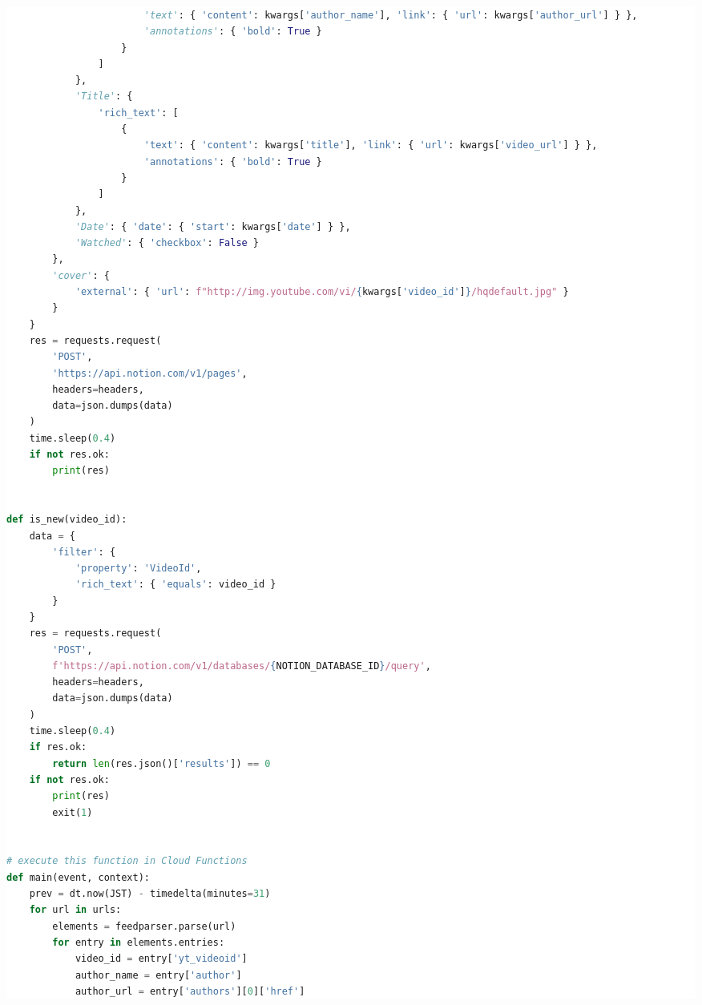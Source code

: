 ```python
                        'text': { 'content': kwargs['author_name'], 'link': { 'url': kwargs['author_url'] } },
                        'annotations': { 'bold': True }
                    }
                ]
            },
            'Title': {
                'rich_text': [
                    {
                        'text': { 'content': kwargs['title'], 'link': { 'url': kwargs['video_url'] } },
                        'annotations': { 'bold': True }
                    }
                ]
            },
            'Date': { 'date': { 'start': kwargs['date'] } },
            'Watched': { 'checkbox': False }
        },
        'cover': {
            'external': { 'url': f"http://img.youtube.com/vi/{kwargs['video_id']}/hqdefault.jpg" }
        }
    }
    res = requests.request(
        'POST', 
        'https://api.notion.com/v1/pages', 
        headers=headers, 
        data=json.dumps(data)
    )
    time.sleep(0.4)
    if not res.ok:
        print(res)


def is_new(video_id):
    data = {
        'filter': {
            'property': 'VideoId',
            'rich_text': { 'equals': video_id }
        }
    }
    res = requests.request(
        'POST', 
        f'https://api.notion.com/v1/databases/{NOTION_DATABASE_ID}/query',
        headers=headers,
        data=json.dumps(data)
    )
    time.sleep(0.4)
    if res.ok:
        return len(res.json()['results']) == 0
    if not res.ok:
        print(res)
        exit(1)


# execute this function in Cloud Functions
def main(event, context):
    prev = dt.now(JST) - timedelta(minutes=31)
    for url in urls:
        elements = feedparser.parse(url)
        for entry in elements.entries:
            video_id = entry['yt_videoid']
            author_name = entry['author']
            author_url = entry['authors'][0]['href']
```

[^terms]: YouTube API Services - Developer Policies